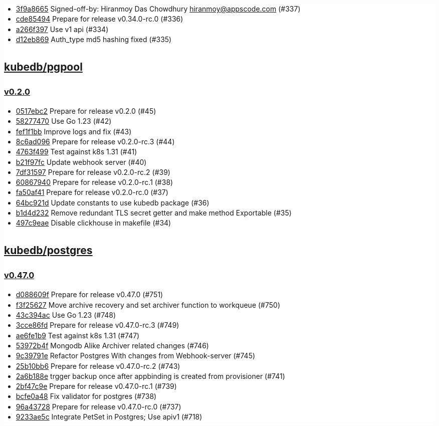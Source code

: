 - [3f9a8665](https://github.com/kubedb/pgbouncer/commit/3f9a8665) Signed-off-by: Hiranmoy Das Chowdhury <hiranmoy@appscode.com> (#337)
- [cde85494](https://github.com/kubedb/pgbouncer/commit/cde85494) Prepare for release v0.34.0-rc.0 (#336)
- [a266f397](https://github.com/kubedb/pgbouncer/commit/a266f397) Use v1 api (#334)
- [d12eb869](https://github.com/kubedb/pgbouncer/commit/d12eb869) Auth_type md5 hashing fixed (#335)



## [kubedb/pgpool](https://github.com/kubedb/pgpool)

### [v0.2.0](https://github.com/kubedb/pgpool/releases/tag/v0.2.0)

- [0517ebc2](https://github.com/kubedb/pgpool/commit/0517ebc2) Prepare for release v0.2.0 (#45)
- [58277470](https://github.com/kubedb/pgpool/commit/58277470) Use Go 1.23 (#42)
- [fef1f1bb](https://github.com/kubedb/pgpool/commit/fef1f1bb) Improve logs and fix (#43)
- [8c6ad096](https://github.com/kubedb/pgpool/commit/8c6ad096) Prepare for release v0.2.0-rc.3 (#44)
- [4763f499](https://github.com/kubedb/pgpool/commit/4763f499) Test against k8s 1.31 (#41)
- [b21f97fc](https://github.com/kubedb/pgpool/commit/b21f97fc) Update webhook server (#40)
- [7df31597](https://github.com/kubedb/pgpool/commit/7df31597) Prepare for release v0.2.0-rc.2 (#39)
- [60867940](https://github.com/kubedb/pgpool/commit/60867940) Prepare for release v0.2.0-rc.1 (#38)
- [fa50af41](https://github.com/kubedb/pgpool/commit/fa50af41) Prepare for release v0.2.0-rc.0 (#37)
- [64bc921d](https://github.com/kubedb/pgpool/commit/64bc921d) Update constants to use kubedb package (#36)
- [b1d4d232](https://github.com/kubedb/pgpool/commit/b1d4d232) Remove redundant TLS secret getter and make method Exportable (#35)
- [497c9eae](https://github.com/kubedb/pgpool/commit/497c9eae) Disable clickhouse in makefile (#34)



## [kubedb/postgres](https://github.com/kubedb/postgres)

### [v0.47.0](https://github.com/kubedb/postgres/releases/tag/v0.47.0)

- [d088609f](https://github.com/kubedb/postgres/commit/d088609f0) Prepare for release v0.47.0 (#751)
- [f3f25627](https://github.com/kubedb/postgres/commit/f3f256279) Move archive recovery and set archiver function to workqueue (#750)
- [43c394ac](https://github.com/kubedb/postgres/commit/43c394ac5) Use Go 1.23 (#748)
- [3cce86fd](https://github.com/kubedb/postgres/commit/3cce86fd5) Prepare for release v0.47.0-rc.3 (#749)
- [ae6fe1b9](https://github.com/kubedb/postgres/commit/ae6fe1b9b) Test against k8s 1.31 (#747)
- [53972b4f](https://github.com/kubedb/postgres/commit/53972b4f6) Mongodb Alike Archiver related changes (#746)
- [9c39791e](https://github.com/kubedb/postgres/commit/9c39791e3) Refactor Postgres With changes from Webhook-server (#745)
- [25b10bb6](https://github.com/kubedb/postgres/commit/25b10bb6e) Prepare for release v0.47.0-rc.2 (#743)
- [2a6b188e](https://github.com/kubedb/postgres/commit/2a6b188e7) trgger backup once after appbinding is created from provisioner (#741)
- [2bf47c9e](https://github.com/kubedb/postgres/commit/2bf47c9e4) Prepare for release v0.47.0-rc.1 (#739)
- [bcfe0a48](https://github.com/kubedb/postgres/commit/bcfe0a488) Fix validator for postgres (#738)
- [96a43728](https://github.com/kubedb/postgres/commit/96a43728c) Prepare for release v0.47.0-rc.0 (#737)
- [9233ae5c](https://github.com/kubedb/postgres/commit/9233ae5c6) Integrate PetSet in Postgres; Use apiv1 (#718)
